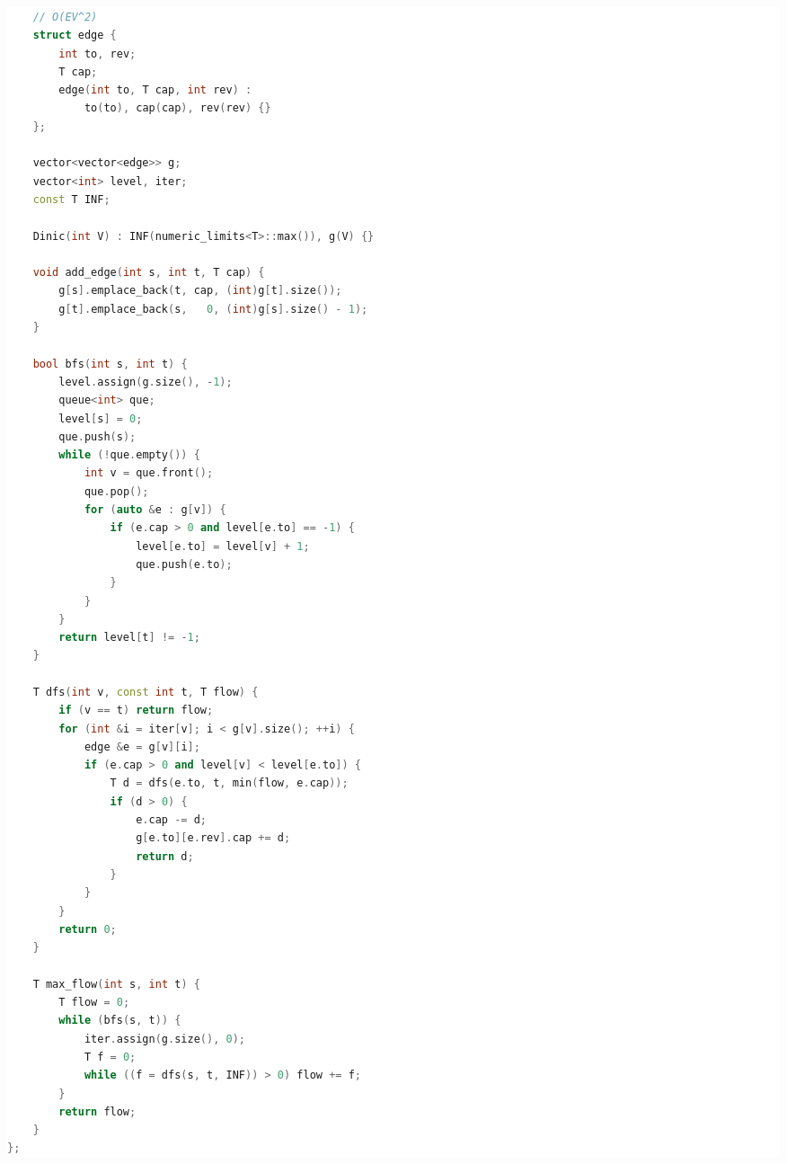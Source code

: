 ```cpp
    // O(EV^2)
    struct edge {
        int to, rev;
        T cap;
        edge(int to, T cap, int rev) :
            to(to), cap(cap), rev(rev) {}
    };

    vector<vector<edge>> g;
    vector<int> level, iter;
    const T INF;

    Dinic(int V) : INF(numeric_limits<T>::max()), g(V) {}

    void add_edge(int s, int t, T cap) {
        g[s].emplace_back(t, cap, (int)g[t].size());
        g[t].emplace_back(s,   0, (int)g[s].size() - 1);
    }

    bool bfs(int s, int t) {
        level.assign(g.size(), -1);
        queue<int> que;
        level[s] = 0;
        que.push(s);
        while (!que.empty()) {
            int v = que.front();
            que.pop();
            for (auto &e : g[v]) {
                if (e.cap > 0 and level[e.to] == -1) {
                    level[e.to] = level[v] + 1;
                    que.push(e.to);
                }
            }
        }
        return level[t] != -1;
    }

    T dfs(int v, const int t, T flow) {
        if (v == t) return flow;
        for (int &i = iter[v]; i < g[v].size(); ++i) {
            edge &e = g[v][i];
            if (e.cap > 0 and level[v] < level[e.to]) {
                T d = dfs(e.to, t, min(flow, e.cap));
                if (d > 0) {
                    e.cap -= d;
                    g[e.to][e.rev].cap += d;
                    return d;
                }
            }
        }
        return 0;
    }

    T max_flow(int s, int t) {
        T flow = 0;
        while (bfs(s, t)) {
            iter.assign(g.size(), 0);
            T f = 0;
            while ((f = dfs(s, t, INF)) > 0) flow += f;
        }
        return flow;
    }
};
```